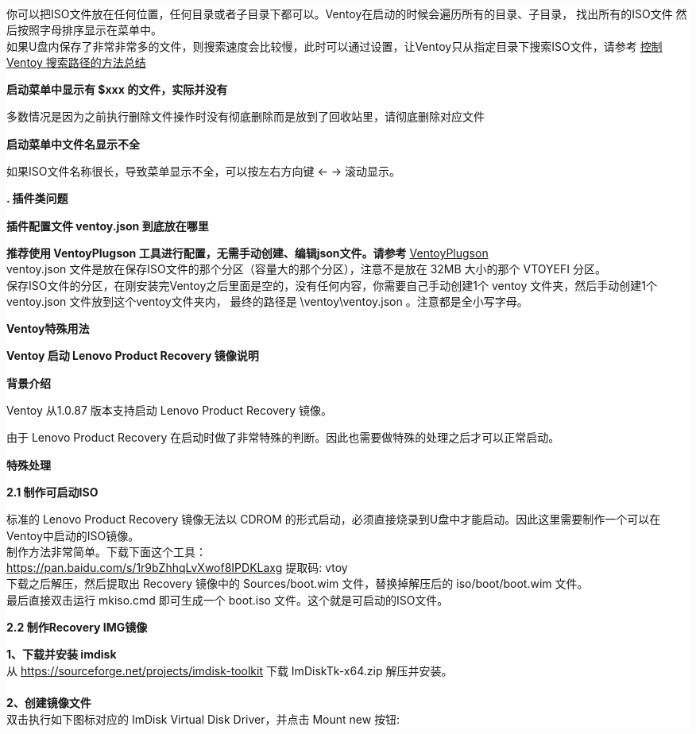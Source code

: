 你可以把ISO文件放在任何位置，任何目录或者子目录下都可以。Ventoy在启动的时候会遍历所有的目录、子目录，
找出所有的ISO文件 然后按照字母排序显示在菜单中。\
如果U盘内保存了非常非常多的文件，则搜索速度会比较慢，此时可以通过设置，让Ventoy只从指定目录下搜索ISO文件，请参考
[控制 Ventoy
搜索路径的方法总结](https://www.ventoy.net/cn/doc_search_path.html)

**启动菜单中显示有 \$xxx 的文件，实际并没有**

多数情况是因为之前执行删除文件操作时没有彻底删除而是放到了回收站里，请彻底删除对应文件

**启动菜单中文件名显示不全**

如果ISO文件名称很长，导致菜单显示不全，可以按左右方向键 ← → 滚动显示。

**. 插件类问题**

**插件配置文件 ventoy.json 到底放在哪里**

**推荐使用 VentoyPlugson
工具进行配置，无需手动创建、编辑json文件。请参考**
[VentoyPlugson](https://www.ventoy.net/cn/plugin_plugson.html)\
ventoy.json
文件是放在保存ISO文件的那个分区（容量大的那个分区），注意不是放在 32MB
大小的那个 VTOYEFI 分区。\
保存ISO文件的分区，在刚安装完Ventoy之后里面是空的，没有任何内容，你需要自己手动创建1个
ventoy 文件夹，然后手动创建1个 ventoy.json 文件放到这个ventoy文件夹内，
最终的路径是 \\ventoy\\ventoy.json 。注意都是全小写字母。

**Ventoy特殊用法**

**Ventoy 启动 Lenovo Product Recovery 镜像说明**

**背景介绍**

Ventoy 从1.0.87 版本支持启动 Lenovo Product Recovery 镜像。

由于 Lenovo Product Recovery
在启动时做了非常特殊的判断。因此也需要做特殊的处理之后才可以正常启动。

**特殊处理**

**2.1 制作可启动ISO**

标准的 Lenovo Product Recovery 镜像无法以 CDROM
的形式启动，必须直接烧录到U盘中才能启动。因此这里需要制作一个可以在Ventoy中启动的ISO镜像。\
制作方法非常简单。下载下面这个工具：\
<https://pan.baidu.com/s/1r9bZhhqLvXwof8IPDKLaxg> 提取码: vtoy\
下载之后解压，然后提取出 Recovery 镜像中的 Sources/boot.wim
文件，替换掉解压后的 iso/boot/boot.wim 文件。\
最后直接双击运行 mkiso.cmd 即可生成一个 boot.iso
文件。这个就是可启动的ISO文件。

**2.2 制作Recovery IMG镜像**

**1、下载并安装 imdisk**\
从 <https://sourceforge.net/projects/imdisk-toolkit> 下载
ImDiskTk-x64.zip 解压并安装。\
\
**2、创建镜像文件**\
双击执行如下图标对应的 ImDisk Virtual Disk Driver，并点击 Mount new
按钮:
